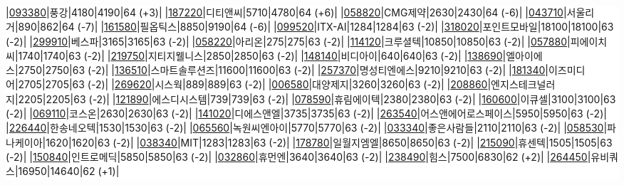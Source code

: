 |[093380](https://finance.daum.net/quotes/A093380)|풍강|4180|4190|64 (+3)|
|[187220](https://finance.daum.net/quotes/A187220)|디티앤씨|5710|4780|64 (+6)|
|[058820](https://finance.daum.net/quotes/A058820)|CMG제약|2630|2430|64 (-6)|
|[043710](https://finance.daum.net/quotes/A043710)|서울리거|890|862|64 (-7)|
|[161580](https://finance.daum.net/quotes/A161580)|필옵틱스|8850|9190|64 (-6)|
|[099520](https://finance.daum.net/quotes/A099520)|ITX-AI|1284|1284|63 (-2)|
|[318020](https://finance.daum.net/quotes/A318020)|포인트모바일|18100|18100|63 (-2)|
|[299910](https://finance.daum.net/quotes/A299910)|베스파|3165|3165|63 (-2)|
|[058220](https://finance.daum.net/quotes/A058220)|아리온|275|275|63 (-2)|
|[114120](https://finance.daum.net/quotes/A114120)|크루셜텍|10850|10850|63 (-2)|
|[057880](https://finance.daum.net/quotes/A057880)|피에이치씨|1740|1740|63 (-2)|
|[219750](https://finance.daum.net/quotes/A219750)|지티지웰니스|2850|2850|63 (-2)|
|[148140](https://finance.daum.net/quotes/A148140)|비디아이|640|640|63 (-2)|
|[138690](https://finance.daum.net/quotes/A138690)|엘아이에스|2750|2750|63 (-2)|
|[136510](https://finance.daum.net/quotes/A136510)|스마트솔루션즈|11600|11600|63 (-2)|
|[257370](https://finance.daum.net/quotes/A257370)|명성티엔에스|9210|9210|63 (-2)|
|[181340](https://finance.daum.net/quotes/A181340)|이즈미디어|2705|2705|63 (-2)|
|[269620](https://finance.daum.net/quotes/A269620)|시스웍|889|889|63 (-2)|
|[006580](https://finance.daum.net/quotes/A006580)|대양제지|3260|3260|63 (-2)|
|[208860](https://finance.daum.net/quotes/A208860)|엔지스테크널러지|2205|2205|63 (-2)|
|[121890](https://finance.daum.net/quotes/A121890)|에스디시스템|739|739|63 (-2)|
|[078590](https://finance.daum.net/quotes/A078590)|휴림에이텍|2380|2380|63 (-2)|
|[160600](https://finance.daum.net/quotes/A160600)|이큐셀|3100|3100|63 (-2)|
|[069110](https://finance.daum.net/quotes/A069110)|코스온|2630|2630|63 (-2)|
|[141020](https://finance.daum.net/quotes/A141020)|디에스앤엘|3735|3735|63 (-2)|
|[263540](https://finance.daum.net/quotes/A263540)|어스앤에어로스페이스|5950|5950|63 (-2)|
|[226440](https://finance.daum.net/quotes/A226440)|한송네오텍|1530|1530|63 (-2)|
|[065560](https://finance.daum.net/quotes/A065560)|녹원씨엔아이|5770|5770|63 (-2)|
|[033340](https://finance.daum.net/quotes/A033340)|좋은사람들|2110|2110|63 (-2)|
|[058530](https://finance.daum.net/quotes/A058530)|파나케이아|1620|1620|63 (-2)|
|[038340](https://finance.daum.net/quotes/A038340)|MIT|1283|1283|63 (-2)|
|[178780](https://finance.daum.net/quotes/A178780)|일월지엠엘|8650|8650|63 (-2)|
|[215090](https://finance.daum.net/quotes/A215090)|휴센텍|1505|1505|63 (-2)|
|[150840](https://finance.daum.net/quotes/A150840)|인트로메딕|5850|5850|63 (-2)|
|[032860](https://finance.daum.net/quotes/A032860)|휴먼엔|3640|3640|63 (-2)|
|[238490](https://finance.daum.net/quotes/A238490)|힘스|7500|6830|62 (+2)|
|[264450](https://finance.daum.net/quotes/A264450)|유비쿼스|16950|14640|62 (+1)|